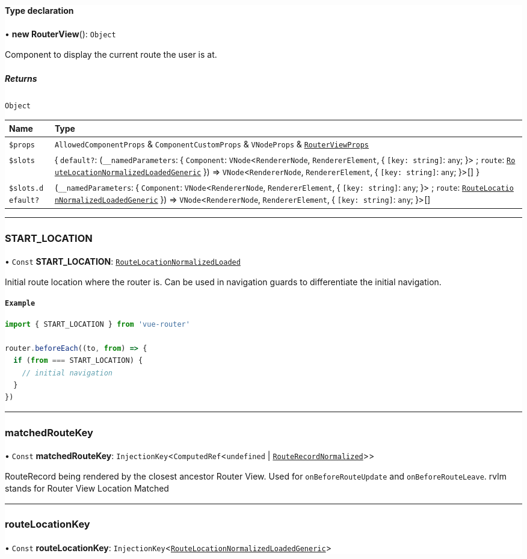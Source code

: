 #### Type declaration

• **new RouterView**(): `Object`

Component to display the current route the user is at.

##### Returns

`Object`

| Name | Type |
| :------ | :------ |
| `$props` | `AllowedComponentProps` & `ComponentCustomProps` & `VNodeProps` & [`RouterViewProps`](interfaces/RouterViewProps.md) |
| `$slots` | \{ `default?`: (`__namedParameters`: \{ `Component`: `VNode`\<`RendererNode`, `RendererElement`, \{ `[key: string]`: `any`;  }\> ; `route`: [`RouteLocationNormalizedLoadedGeneric`](interfaces/RouteLocationNormalizedLoadedGeneric.md)  }) => `VNode`\<`RendererNode`, `RendererElement`, \{ `[key: string]`: `any`;  }\>[]  } |
| `$slots.default?` | (`__namedParameters`: \{ `Component`: `VNode`\<`RendererNode`, `RendererElement`, \{ `[key: string]`: `any`;  }\> ; `route`: [`RouteLocationNormalizedLoadedGeneric`](interfaces/RouteLocationNormalizedLoadedGeneric.md)  }) => `VNode`\<`RendererNode`, `RendererElement`, \{ `[key: string]`: `any`;  }\>[] |

___

### START\_LOCATION

• `Const` **START\_LOCATION**: [`RouteLocationNormalizedLoaded`](index.md#RouteLocationNormalizedLoaded)

Initial route location where the router is. Can be used in navigation guards
to differentiate the initial navigation.

**`Example`**

```js
import { START_LOCATION } from 'vue-router'

router.beforeEach((to, from) => {
  if (from === START_LOCATION) {
    // initial navigation
  }
})
```

___

### matchedRouteKey

• `Const` **matchedRouteKey**: `InjectionKey`\<`ComputedRef`\<`undefined` \| [`RouteRecordNormalized`](interfaces/RouteRecordNormalized.md)\>\>

RouteRecord being rendered by the closest ancestor Router View. Used for
`onBeforeRouteUpdate` and `onBeforeRouteLeave`. rvlm stands for Router View
Location Matched

___

### routeLocationKey

• `Const` **routeLocationKey**: `InjectionKey`\<[`RouteLocationNormalizedLoadedGeneric`](interfaces/RouteLocationNormalizedLoadedGeneric.md)\>
